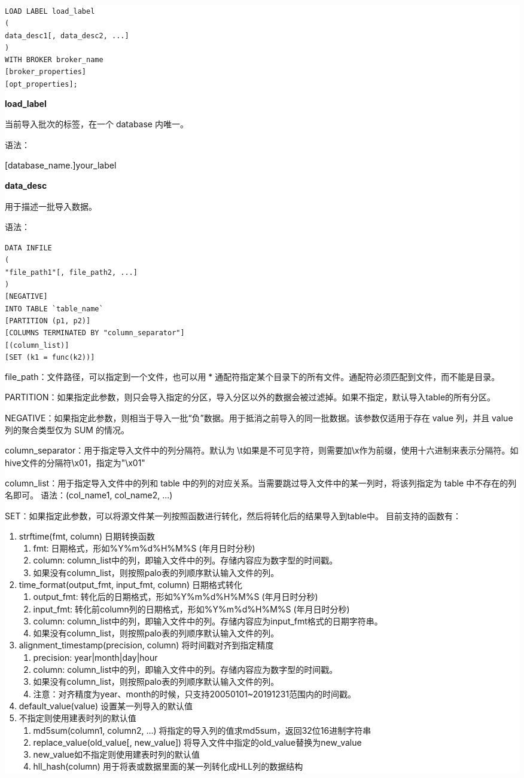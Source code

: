```
LOAD LABEL load_label
(
data_desc1[, data_desc2, ...]
)
WITH BROKER broker_name
[broker_properties]
[opt_properties];
```

**load_label**

当前导入批次的标签，在一个 database 内唯一。

语法：

[database_name.]your_label

**data_desc**

用于描述一批导入数据。

语法：

```
DATA INFILE
(
"file_path1"[, file_path2, ...]
)
[NEGATIVE]
INTO TABLE `table_name`
[PARTITION (p1, p2)]
[COLUMNS TERMINATED BY "column_separator"]
[(column_list)]
[SET (k1 = func(k2))]
```

file_path：文件路径，可以指定到一个文件，也可以用 * 通配符指定某个目录下的所有文件。通配符必须匹配到文件，而不能是目录。

PARTITION：如果指定此参数，则只会导入指定的分区，导入分区以外的数据会被过滤掉。如果不指定，默认导入table的所有分区。

NEGATIVE：如果指定此参数，则相当于导入一批“负”数据。用于抵消之前导入的同一批数据。该参数仅适用于存在 value 列，并且 value 列的聚合类型仅为 SUM 的情况。

column_separator：用于指定导入文件中的列分隔符。默认为 \t如果是不可见字符，则需要加\\x作为前缀，使用十六进制来表示分隔符。如hive文件的分隔符\x01，指定为"\\x01"

column_list：用于指定导入文件中的列和 table 中的列的对应关系。当需要跳过导入文件中的某一列时，将该列指定为 table 中不存在的列名即可。
语法：(col_name1, col_name2, ...)

SET：如果指定此参数，可以将源文件某一列按照函数进行转化，然后将转化后的结果导入到table中。
目前支持的函数有：

1. strftime(fmt, column) 日期转换函数
   1. fmt: 日期格式，形如%Y%m%d%H%M%S (年月日时分秒)
   2. column: column_list中的列，即输入文件中的列。存储内容应为数字型的时间戳。
   3. 如果没有column_list，则按照palo表的列顺序默认输入文件的列。
2. time_format(output_fmt, input_fmt, column) 日期格式转化
   1. output_fmt: 转化后的日期格式，形如%Y%m%d%H%M%S (年月日时分秒)
   2. input_fmt: 转化前column列的日期格式，形如%Y%m%d%H%M%S (年月日时分秒)
   3. column: column_list中的列，即输入文件中的列。存储内容应为input_fmt格式的日期字符串。
   4. 如果没有column_list，则按照palo表的列顺序默认输入文件的列。
3. alignment_timestamp(precision, column) 将时间戳对齐到指定精度
   1. precision: year|month|day|hour
   2. column: column_list中的列，即输入文件中的列。存储内容应为数字型的时间戳。
   3. 如果没有column_list，则按照palo表的列顺序默认输入文件的列。
   4. 注意：对齐精度为year、month的时候，只支持20050101~20191231范围内的时间戳。
4. default_value(value) 设置某一列导入的默认值
5. 不指定则使用建表时列的默认值
   1. md5sum(column1, column2, ...) 将指定的导入列的值求md5sum，返回32位16进制字符串
   2. replace_value(old_value[, new_value]) 将导入文件中指定的old_value替换为new_value
   3. new_value如不指定则使用建表时列的默认值
   4. hll_hash(column) 用于将表或数据里面的某一列转化成HLL列的数据结构